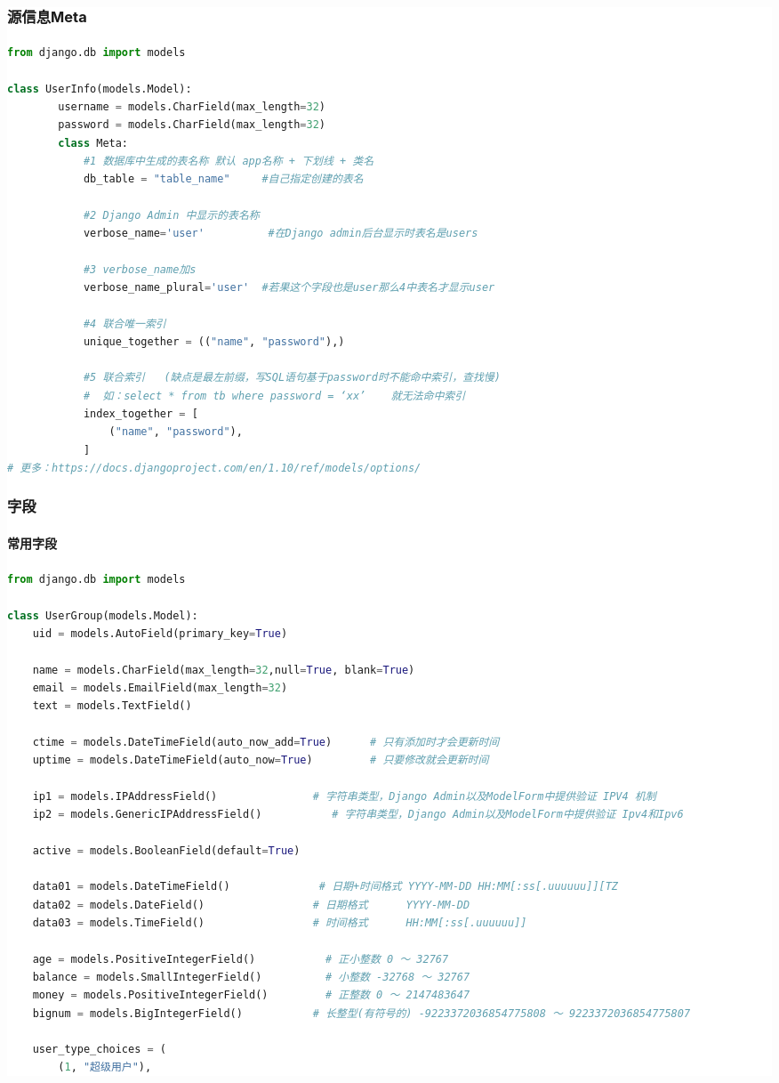 

### 源信息Meta

```python
from django.db import models

class UserInfo(models.Model):
        username = models.CharField(max_length=32)
        password = models.CharField(max_length=32)
        class Meta:
            #1 数据库中生成的表名称 默认 app名称 + 下划线 + 类名
            db_table = "table_name"     #自己指定创建的表名

            #2 Django Admin 中显示的表名称
            verbose_name='user'          #在Django admin后台显示时表名是users

            #3 verbose_name加s
            verbose_name_plural='user'  #若果这个字段也是user那么4中表名才显示user

            #4 联合唯一索引
            unique_together = (("name", "password"),)

            #5 联合索引   (缺点是最左前缀，写SQL语句基于password时不能命中索引，查找慢)
            #  如：select * from tb where password = ‘xx’    就无法命中索引
            index_together = [
                ("name", "password"),
            ]
# 更多：https://docs.djangoproject.com/en/1.10/ref/models/options/
```

### 字段

####  常用字段

```python
from django.db import models

class UserGroup(models.Model):
    uid = models.AutoField(primary_key=True)

    name = models.CharField(max_length=32,null=True, blank=True)
    email = models.EmailField(max_length=32)
    text = models.TextField()

    ctime = models.DateTimeField(auto_now_add=True)      # 只有添加时才会更新时间
    uptime = models.DateTimeField(auto_now=True)         # 只要修改就会更新时间

    ip1 = models.IPAddressField()               # 字符串类型，Django Admin以及ModelForm中提供验证 IPV4 机制
    ip2 = models.GenericIPAddressField()           # 字符串类型，Django Admin以及ModelForm中提供验证 Ipv4和Ipv6

    active = models.BooleanField(default=True)

    data01 = models.DateTimeField()              # 日期+时间格式 YYYY-MM-DD HH:MM[:ss[.uuuuuu]][TZ
    data02 = models.DateField()                 # 日期格式      YYYY-MM-DD
    data03 = models.TimeField()                 # 时间格式      HH:MM[:ss[.uuuuuu]]

    age = models.PositiveIntegerField()           # 正小整数 0 ～ 32767
    balance = models.SmallIntegerField()          # 小整数 -32768 ～ 32767
    money = models.PositiveIntegerField()         # 正整数 0 ～ 2147483647
    bignum = models.BigIntegerField()           # 长整型(有符号的) -9223372036854775808 ～ 9223372036854775807
    
    user_type_choices = (
        (1, "超级用户"),
```